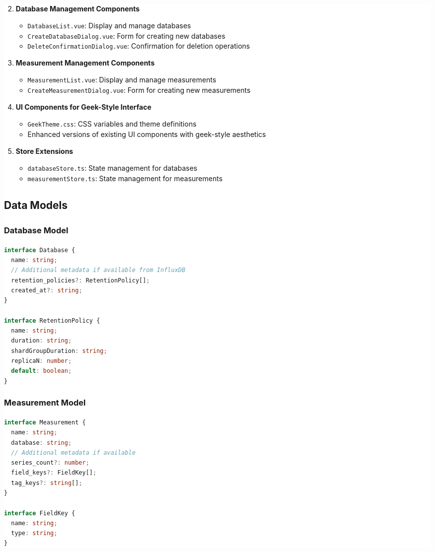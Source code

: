 2. **Database Management Components**
   - `DatabaseList.vue`: Display and manage databases
   - `CreateDatabaseDialog.vue`: Form for creating new databases
   - `DeleteConfirmationDialog.vue`: Confirmation for deletion operations

3. **Measurement Management Components**
   - `MeasurementList.vue`: Display and manage measurements
   - `CreateMeasurementDialog.vue`: Form for creating new measurements

4. **UI Components for Geek-Style Interface**
   - `GeekTheme.css`: CSS variables and theme definitions
   - Enhanced versions of existing UI components with geek-style aesthetics

5. **Store Extensions**
   - `databaseStore.ts`: State management for databases
   - `measurementStore.ts`: State management for measurements

## Data Models

### Database Model
```typescript
interface Database {
  name: string;
  // Additional metadata if available from InfluxDB
  retention_policies?: RetentionPolicy[];
  created_at?: string;
}

interface RetentionPolicy {
  name: string;
  duration: string;
  shardGroupDuration: string;
  replicaN: number;
  default: boolean;
}
```

### Measurement Model
```typescript
interface Measurement {
  name: string;
  database: string;
  // Additional metadata if available
  series_count?: number;
  field_keys?: FieldKey[];
  tag_keys?: string[];
}

interface FieldKey {
  name: string;
  type: string;
}
```
